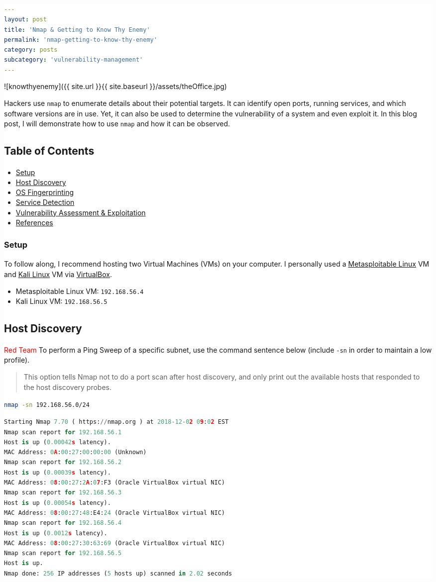 ```yaml
---
layout: post
title: 'Nmap & Getting to Know Thy Enemy'
permalink: 'nmap-getting-to-know-thy-enemy'
category: posts
subcategory: 'vulnerability-management'
---
```


![knowthyenemy]({{ site.url }}{{ site.baseurl }}/assets/theOffice.jpg)

Hackers use `nmap` to enumerate details about their potential targets. It can identify open ports, running services, and which software versions are in use. Yet, it can also be used to determine the vulnerability of a system and even exploit it. In this blog post, I will demonstrate how to use `nmap` and how it can be observed. 

## Table of Contents
* [Setup](#setup)
* [Host Discovery](#host-discovery)
* [OS Fingerprinting](#os-fingerprinting)
* [Service Detection](#service-detection)
* [Vulnerability Assessment & Exploitation](#vulnerability-assessment-exploitation)
* [References](#references)

### Setup
To follow along, I recommend hosting two Virtual Machines (VMs) on your computer. I personally used a [Metasploitable Linux](https://metasploit.help.rapid7.com/docs/metasploitable-2) VM and [Kali Linux](https://www.kali.org) VM via [VirtualBox](https://www.virtualbox.org). 
* Metasploitable Linux VM: `192.168.56.4`
* Kali Linux VM: `192.168.56.5`

## Host Discovery
<font color='red'>Red Team</font>
To perform a Ping Sweep of a specific subnet, use the command sentence below (include `-sn` in order to maintain a low profile).  
> This option tells Nmap not to do a port scan after host discovery, and only print out the available hosts that responded to the host discovery probes.

```bash
nmap -sn 192.168.56.0/24
```
```python
Starting Nmap 7.70 ( https://nmap.org ) at 2018-12-02 09:02 EST
Nmap scan report for 192.168.56.1
Host is up (0.00042s latency).
MAC Address: 0A:00:27:00:00:00 (Unknown)
Nmap scan report for 192.168.56.2
Host is up (0.00039s latency).
MAC Address: 08:00:27:2A:07:F3 (Oracle VirtualBox virtual NIC)
Nmap scan report for 192.168.56.3
Host is up (0.00054s latency).
MAC Address: 08:00:27:48:E4:24 (Oracle VirtualBox virtual NIC)
Nmap scan report for 192.168.56.4
Host is up (0.0012s latency).
MAC Address: 08:00:27:30:63:69 (Oracle VirtualBox virtual NIC)
Nmap scan report for 192.168.56.5
Host is up.
Nmap done: 256 IP addresses (5 hosts up) scanned in 2.02 seconds
```
